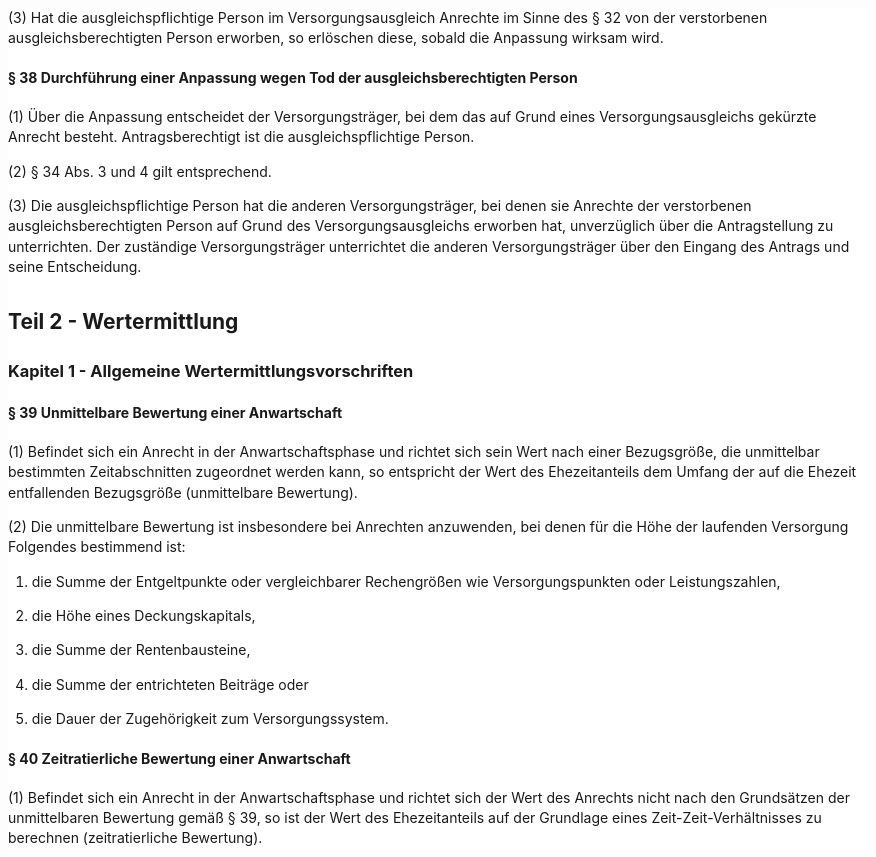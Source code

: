 (3) Hat die ausgleichspflichtige Person im Versorgungsausgleich
Anrechte im Sinne des § 32 von der verstorbenen ausgleichsberechtigten
Person erworben, so erlöschen diese, sobald die Anpassung wirksam
wird.

#### § 38 Durchführung einer Anpassung wegen Tod der ausgleichsberechtigten Person

(1) Über die Anpassung entscheidet der Versorgungsträger, bei dem das
auf Grund eines Versorgungsausgleichs gekürzte Anrecht besteht.
Antragsberechtigt ist die ausgleichspflichtige Person.

(2) § 34 Abs. 3 und 4 gilt entsprechend.

(3) Die ausgleichspflichtige Person hat die anderen Versorgungsträger,
bei denen sie Anrechte der verstorbenen ausgleichsberechtigten Person
auf Grund des Versorgungsausgleichs erworben hat, unverzüglich über
die Antragstellung zu unterrichten. Der zuständige Versorgungsträger
unterrichtet die anderen Versorgungsträger über den Eingang des
Antrags und seine Entscheidung.

## Teil 2 - Wertermittlung

### Kapitel 1 - Allgemeine Wertermittlungsvorschriften

#### § 39 Unmittelbare Bewertung einer Anwartschaft

(1) Befindet sich ein Anrecht in der Anwartschaftsphase und richtet
sich sein Wert nach einer Bezugsgröße, die unmittelbar bestimmten
Zeitabschnitten zugeordnet werden kann, so entspricht der Wert des
Ehezeitanteils dem Umfang der auf die Ehezeit entfallenden Bezugsgröße
(unmittelbare Bewertung).

(2) Die unmittelbare Bewertung ist insbesondere bei Anrechten
anzuwenden, bei denen für die Höhe der laufenden Versorgung Folgendes
bestimmend ist:

1.  die Summe der Entgeltpunkte oder vergleichbarer Rechengrößen wie
    Versorgungspunkten oder Leistungszahlen,


2.  die Höhe eines Deckungskapitals,


3.  die Summe der Rentenbausteine,


4.  die Summe der entrichteten Beiträge oder


5.  die Dauer der Zugehörigkeit zum Versorgungssystem.

#### § 40 Zeitratierliche Bewertung einer Anwartschaft

(1) Befindet sich ein Anrecht in der Anwartschaftsphase und richtet
sich der Wert des Anrechts nicht nach den Grundsätzen der
unmittelbaren Bewertung gemäß § 39, so ist der Wert des Ehezeitanteils
auf der Grundlage eines Zeit-Zeit-Verhältnisses zu berechnen
(zeitratierliche Bewertung).
